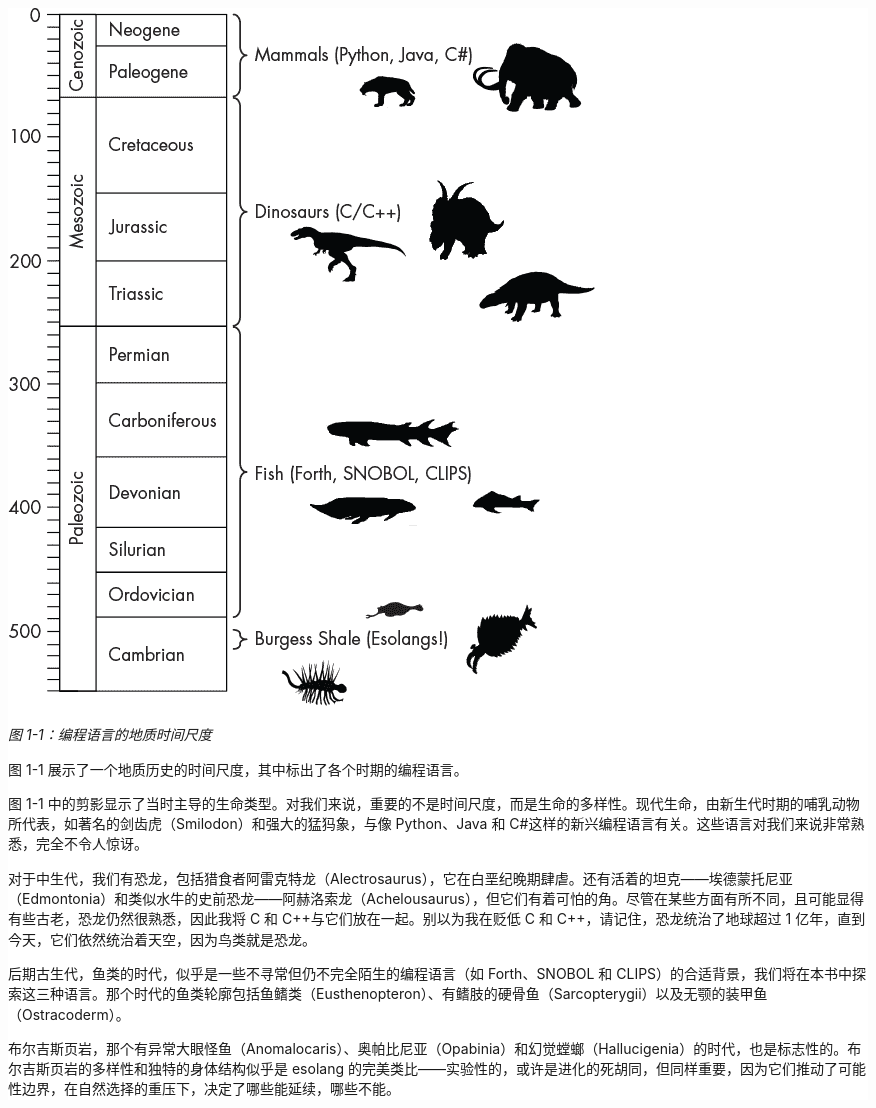 ![Image](img/01fig01.jpg)

*图 1-1：编程语言的地质时间尺度*

图 1-1 展示了一个地质历史的时间尺度，其中标出了各个时期的编程语言。

图 1-1 中的剪影显示了当时主导的生命类型。对我们来说，重要的不是时间尺度，而是生命的多样性。现代生命，由新生代时期的哺乳动物所代表，如著名的剑齿虎（Smilodon）和强大的猛犸象，与像 Python、Java 和 C#这样的新兴编程语言有关。这些语言对我们来说非常熟悉，完全不令人惊讶。

对于中生代，我们有恐龙，包括猎食者阿雷克特龙（Alectrosaurus），它在白垩纪晚期肆虐。还有活着的坦克——埃德蒙托尼亚（Edmontonia）和类似水牛的史前恐龙——阿赫洛索龙（Achelousaurus），但它们有着可怕的角。尽管在某些方面有所不同，且可能显得有些古老，恐龙仍然很熟悉，因此我将 C 和 C++与它们放在一起。别以为我在贬低 C 和 C++，请记住，恐龙统治了地球超过 1 亿年，直到今天，它们依然统治着天空，因为鸟类就是恐龙。

后期古生代，鱼类的时代，似乎是一些不寻常但仍不完全陌生的编程语言（如 Forth、SNOBOL 和 CLIPS）的合适背景，我们将在本书中探索这三种语言。那个时代的鱼类轮廓包括鱼鳍类（Eusthenopteron）、有鳍肢的硬骨鱼（Sarcopterygii）以及无颚的装甲鱼（Ostracoderm）。

布尔吉斯页岩，那个有异常大眼怪鱼（Anomalocaris）、奥帕比尼亚（Opabinia）和幻觉螳螂（Hallucigenia）的时代，也是标志性的。布尔吉斯页岩的多样性和独特的身体结构似乎是 esolang 的完美类比——实验性的，或许是进化的死胡同，但同样重要，因为它们推动了可能性边界，在自然选择的重压下，决定了哪些能延续，哪些不能。
